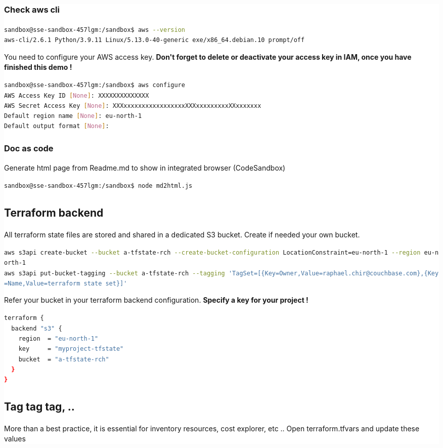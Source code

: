 ### Check aws cli

```bash
sandbox@sse-sandbox-457lgm:/sandbox$ aws --version
aws-cli/2.6.1 Python/3.9.11 Linux/5.13.0-40-generic exe/x86_64.debian.10 prompt/off
```

You need to configure your AWS access key. **Don't forget to delete or deactivate your access key in IAM, once you have finished this demo !**

```bash
sandbox@sse-sandbox-457lgm:/sandbox$ aws configure
AWS Access Key ID [None]: XXXXXXXXXXXXXX
AWS Secret Access Key [None]: XXXxxxxxxxxxxxxxxxxxXXXxxxxxxxxxXXxxxxxxx
Default region name [None]: eu-north-1
Default output format [None]:
```

### Doc as code

Generate html page from Readme.md to show in integrated browser (CodeSandbox)

```bash
sandbox@sse-sandbox-457lgm:/sandbox$ node md2html.js
```

## Terraform backend

All terraform state files are stored and shared in a dedicated S3 bucket. Create if needed your own bucket.

```bash
aws s3api create-bucket --bucket a-tfstate-rch --create-bucket-configuration LocationConstraint=eu-north-1 --region eu-north-1
aws s3api put-bucket-tagging --bucket a-tfstate-rch --tagging 'TagSet=[{Key=Owner,Value=raphael.chir@couchbase.com},{Key=Name,Value=terraform state set}]'
```

Refer your bucket in your terraform backend configuration.
**Specify a key for your project !**

```bash
terraform {
  backend "s3" {
    region  = "eu-north-1"
    key     = "myproject-tfstate"
    bucket  = "a-tfstate-rch"
  }
}
```

## Tag tag tag, ..

More than a best practice, it is essential for inventory resources, cost explorer, etc .. Open terraform.tfvars and update these values
